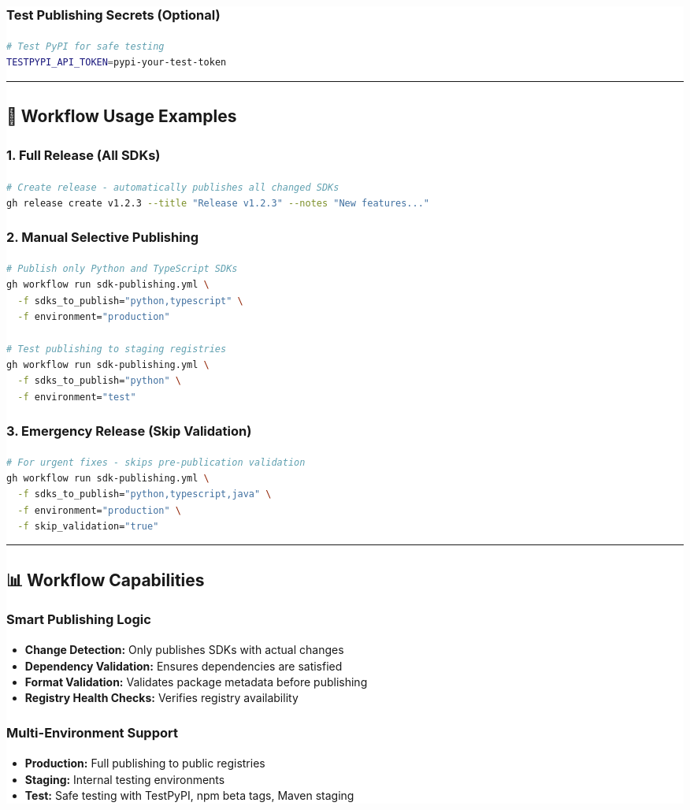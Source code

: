 ### **Test Publishing Secrets (Optional)**
```bash
# Test PyPI for safe testing
TESTPYPI_API_TOKEN=pypi-your-test-token
```

---

## 🎯 **Workflow Usage Examples**

### **1. Full Release (All SDKs)**
```bash
# Create release - automatically publishes all changed SDKs
gh release create v1.2.3 --title "Release v1.2.3" --notes "New features..."
```

### **2. Manual Selective Publishing**
```bash
# Publish only Python and TypeScript SDKs
gh workflow run sdk-publishing.yml \
  -f sdks_to_publish="python,typescript" \
  -f environment="production"

# Test publishing to staging registries
gh workflow run sdk-publishing.yml \
  -f sdks_to_publish="python" \
  -f environment="test"
```

### **3. Emergency Release (Skip Validation)**
```bash
# For urgent fixes - skips pre-publication validation
gh workflow run sdk-publishing.yml \
  -f sdks_to_publish="python,typescript,java" \
  -f environment="production" \
  -f skip_validation="true"
```

---

## 📊 **Workflow Capabilities**

### **Smart Publishing Logic**
- **Change Detection:** Only publishes SDKs with actual changes
- **Dependency Validation:** Ensures dependencies are satisfied
- **Format Validation:** Validates package metadata before publishing
- **Registry Health Checks:** Verifies registry availability

### **Multi-Environment Support**
- **Production:** Full publishing to public registries
- **Staging:** Internal testing environments
- **Test:** Safe testing with TestPyPI, npm beta tags, Maven staging
